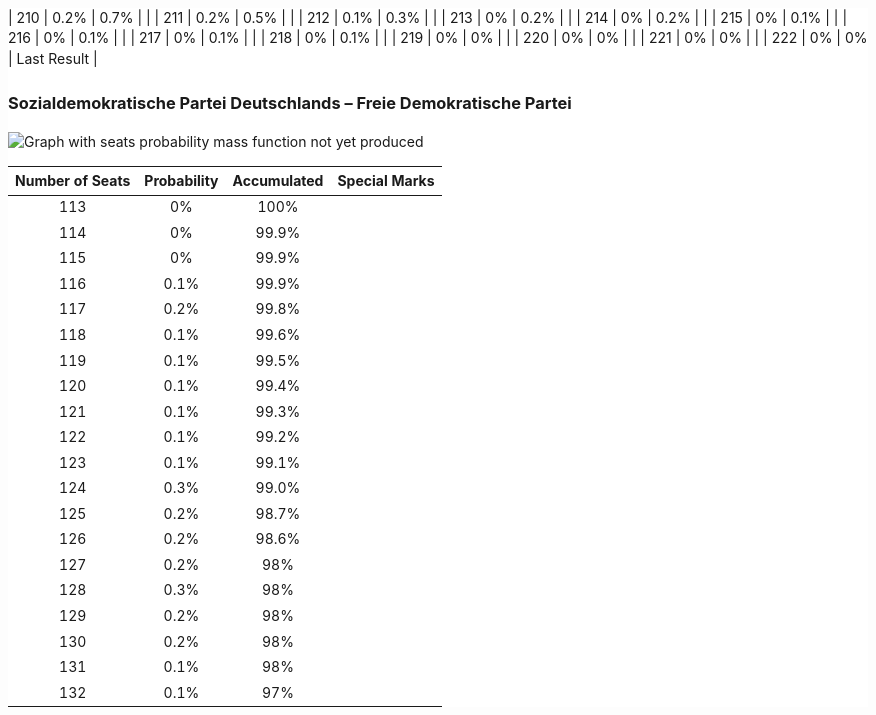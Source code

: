 | 210 | 0.2% | 0.7% |  |
| 211 | 0.2% | 0.5% |  |
| 212 | 0.1% | 0.3% |  |
| 213 | 0% | 0.2% |  |
| 214 | 0% | 0.2% |  |
| 215 | 0% | 0.1% |  |
| 216 | 0% | 0.1% |  |
| 217 | 0% | 0.1% |  |
| 218 | 0% | 0.1% |  |
| 219 | 0% | 0% |  |
| 220 | 0% | 0% |  |
| 221 | 0% | 0% |  |
| 222 | 0% | 0% | Last Result |

### Sozialdemokratische Partei Deutschlands – Freie Demokratische Partei

![Graph with seats probability mass function not yet produced](2020-03-30-YouGov-coalitions-seats-pmf-spd–fdp.png "Seats Probability Mass Function")

| Number of Seats | Probability | Accumulated | Special Marks |
|:---------------:|:-----------:|:-----------:|:-------------:|
| 113 | 0% | 100% |  |
| 114 | 0% | 99.9% |  |
| 115 | 0% | 99.9% |  |
| 116 | 0.1% | 99.9% |  |
| 117 | 0.2% | 99.8% |  |
| 118 | 0.1% | 99.6% |  |
| 119 | 0.1% | 99.5% |  |
| 120 | 0.1% | 99.4% |  |
| 121 | 0.1% | 99.3% |  |
| 122 | 0.1% | 99.2% |  |
| 123 | 0.1% | 99.1% |  |
| 124 | 0.3% | 99.0% |  |
| 125 | 0.2% | 98.7% |  |
| 126 | 0.2% | 98.6% |  |
| 127 | 0.2% | 98% |  |
| 128 | 0.3% | 98% |  |
| 129 | 0.2% | 98% |  |
| 130 | 0.2% | 98% |  |
| 131 | 0.1% | 98% |  |
| 132 | 0.1% | 97% |  |